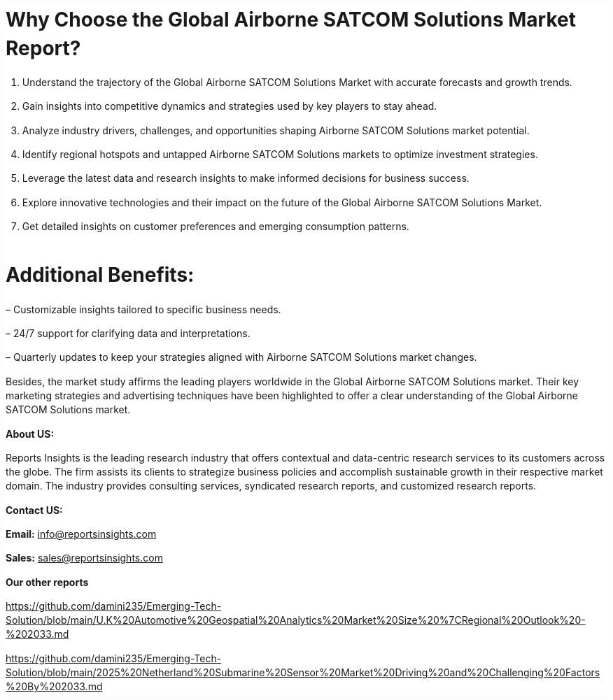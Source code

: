 # <strong>Why Choose the Global Airborne SATCOM Solutions Market Report?</strong>

1. Understand the trajectory of the Global Airborne SATCOM Solutions Market with accurate forecasts and growth trends.

2. Gain insights into competitive dynamics and strategies used by key players to stay ahead.

3. Analyze industry drivers, challenges, and opportunities shaping Airborne SATCOM Solutions market potential.

4. Identify regional hotspots and untapped Airborne SATCOM Solutions markets to optimize investment strategies.

5. Leverage the latest data and research insights to make informed decisions for business success.

6. Explore innovative technologies and their impact on the future of the Global Airborne SATCOM Solutions Market.

7. Get detailed insights on customer preferences and emerging consumption patterns.

# <strong>Additional Benefits:</strong>

– Customizable insights tailored to specific business needs.

– 24/7 support for clarifying data and interpretations.

– Quarterly updates to keep your strategies aligned with Airborne SATCOM Solutions market changes.

Besides, the market study affirms the leading players worldwide in the Global Airborne SATCOM Solutions market. Their key marketing strategies and advertising techniques have been highlighted to offer a clear understanding of the Global Airborne SATCOM Solutions market.

<strong><strong>About US</strong>:</strong>

Reports Insights is the leading research industry that offers contextual and data-centric research services to its customers across the globe. The firm assists its clients to strategize business policies and accomplish sustainable growth in their respective market domain. The industry provides consulting services, syndicated research reports, and customized research reports.

<strong>Contact US:</strong>

<p class=><b>Email:</b> <a href=mailto:info@reportsinsights.com>info@reportsinsights.com</a></p>
<p class=><b>Sales:</b> <a href=mailto:sales@reportsinsights.com>sales@reportsinsights.com</a></p>

<strong>Our other reports</strong>

<a href=https://github.com/damini235/Emerging-Tech-Solution/blob/main/U.K%20Automotive%20Geospatial%20Analytics%20Market%20Size%20%7CRegional%20Outlook%20-%202033.md>https://github.com/damini235/Emerging-Tech-Solution/blob/main/U.K%20Automotive%20Geospatial%20Analytics%20Market%20Size%20%7CRegional%20Outlook%20-%202033.md</a>

<a href=https://github.com/damini235/Emerging-Tech-Solution/blob/main/2025%20Netherland%20Submarine%20Sensor%20Market%20Driving%20and%20Challenging%20Factors%20By%202033.md>https://github.com/damini235/Emerging-Tech-Solution/blob/main/2025%20Netherland%20Submarine%20Sensor%20Market%20Driving%20and%20Challenging%20Factors%20By%202033.md</a>
